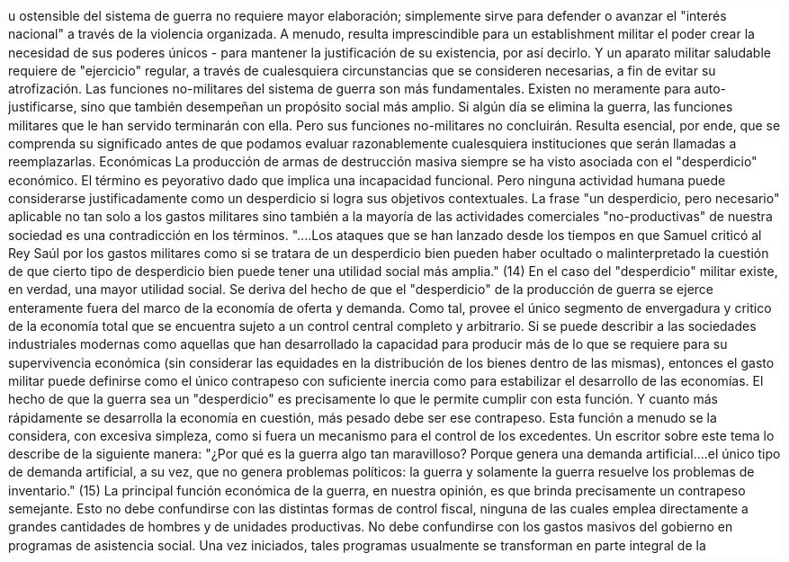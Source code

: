u ostensible del sistema de guerra no requiere mayor elaboración; simplemente
sirve para defender o avanzar el "interés nacional" a través
de la violencia organizada. A menudo, resulta imprescindible para un establishment
militar el poder crear la necesidad de sus poderes únicos - para mantener
la justificación de su existencia, por así decirlo. Y un aparato
militar saludable requiere de "ejercicio" regular, a través
de cualesquiera circunstancias que se consideren necesarias, a fin de evitar
su atrofización.
Las funciones no-militares
del sistema de guerra son más fundamentales. Existen no meramente para auto-justificarse,
sino que también desempeñan un propósito social más amplio.
Si algún día se elimina la guerra, las funciones militares que
le han servido terminarán con ella. Pero sus funciones no-militares no
concluirán.
Resulta esencial, por ende, que se comprenda su significado
antes de que podamos evaluar razonablemente cualesquiera instituciones que serán
llamadas a reemplazarlas.
Económicas
La producción
de armas de destrucción masiva siempre se ha visto asociada con el "desperdicio"
económico. El término es peyorativo dado que implica una incapacidad
funcional. Pero ninguna actividad humana puede considerarse justificadamente
como un desperdicio si logra sus objetivos contextuales.
La frase "un desperdicio,
pero necesario" aplicable no tan solo a los gastos militares sino también
a la mayoría de las actividades comerciales "no-productivas"
de nuestra sociedad es una contradicción en los términos.
"....Los
ataques que se han lanzado desde los tiempos en que Samuel criticó al
Rey Saúl por los gastos militares como si se tratara de un desperdicio
bien pueden haber ocultado o malinterpretado la cuestión de que cierto
tipo de desperdicio bien puede tener una utilidad social más amplia."
(14)
En el caso del "desperdicio"
militar existe, en verdad, una mayor utilidad social. Se deriva del hecho de
que el "desperdicio" de la producción de guerra se ejerce enteramente
fuera del marco de la economía de oferta y demanda. Como tal, provee
el único segmento de envergadura y critico de la economía total
que se encuentra sujeto a un control central completo y arbitrario.
Si se puede
describir a las sociedades industriales modernas como aquellas que han desarrollado
la capacidad para producir más de lo que se requiere para su supervivencia económica
(sin considerar las equidades en la distribución de los bienes dentro
de las mismas), entonces el gasto militar puede definirse como el único
contrapeso con suficiente inercia como para estabilizar el desarrollo de las
economías. El hecho de que la guerra sea un "desperdicio" es
precisamente lo que le permite cumplir con esta función. Y cuanto más rápidamente se desarrolla la economía en cuestión, más pesado debe ser ese contrapeso.
Esta función
a menudo se la considera, con excesiva simpleza, como si fuera un mecanismo
para el control de los excedentes. Un escritor sobre este tema lo describe de
la siguiente manera:
"¿Por qué es la guerra algo tan maravilloso?
Porque genera una demanda artificial....el único tipo de demanda artificial,
a su vez, que no genera problemas políticos: la guerra y solamente
la guerra resuelve los problemas de inventario."
(15)
La principal
función económica de la guerra, en nuestra opinión, es
que brinda precisamente un contrapeso semejante. Esto no debe confundirse con
las distintas formas de control fiscal, ninguna de las cuales emplea directamente
a grandes cantidades de hombres y de unidades productivas. No debe confundirse
con los gastos masivos del gobierno en programas de asistencia social. Una vez
iniciados, tales programas usualmente se transforman en parte integral de la